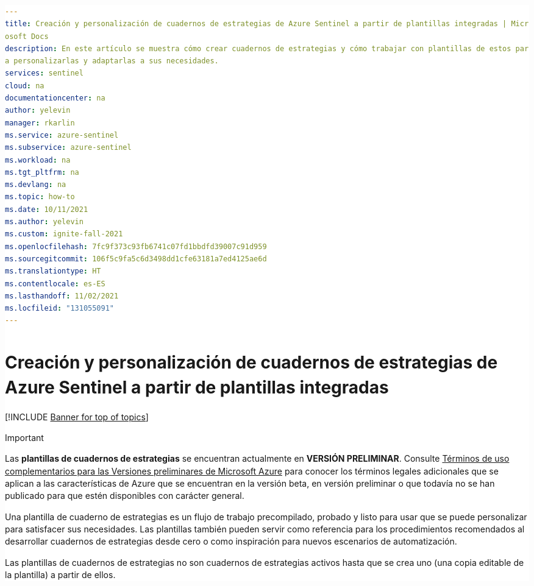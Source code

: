 ```yaml
---
title: Creación y personalización de cuadernos de estrategias de Azure Sentinel a partir de plantillas integradas | Microsoft Docs
description: En este artículo se muestra cómo crear cuadernos de estrategias y cómo trabajar con plantillas de estos para personalizarlas y adaptarlas a sus necesidades.
services: sentinel
cloud: na
documentationcenter: na
author: yelevin
manager: rkarlin
ms.service: azure-sentinel
ms.subservice: azure-sentinel
ms.workload: na
ms.tgt_pltfrm: na
ms.devlang: na
ms.topic: how-to
ms.date: 10/11/2021
ms.author: yelevin
ms.custom: ignite-fall-2021
ms.openlocfilehash: 7fc9f373c93fb6741c07fd1bbdfd39007c91d959
ms.sourcegitcommit: 106f5c9fa5c6d3498dd1cfe63181a7ed4125ae6d
ms.translationtype: HT
ms.contentlocale: es-ES
ms.lasthandoff: 11/02/2021
ms.locfileid: "131055091"
---
```

# <a name="create-and-customize-azure-sentinel-playbooks-from-built-in-templates"></a>Creación y personalización de cuadernos de estrategias de Azure Sentinel a partir de plantillas integradas

[!INCLUDE [Banner for top of topics](./includes/banner.md)]

> [!IMPORTANT]
>
> Las **plantillas de cuadernos de estrategias** se encuentran actualmente en **VERSIÓN PRELIMINAR**. Consulte [Términos de uso complementarios para las Versiones preliminares de Microsoft Azure](https://azure.microsoft.com/support/legal/preview-supplemental-terms/) para conocer los términos legales adicionales que se aplican a las características de Azure que se encuentran en la versión beta, en versión preliminar o que todavía no se han publicado para que estén disponibles con carácter general.

Una plantilla de cuaderno de estrategias es un flujo de trabajo precompilado, probado y listo para usar que se puede personalizar para satisfacer sus necesidades. Las plantillas también pueden servir como referencia para los procedimientos recomendados al desarrollar cuadernos de estrategias desde cero o como inspiración para nuevos escenarios de automatización.

Las plantillas de cuadernos de estrategias no son cuadernos de estrategias activos hasta que se crea uno (una copia editable de la plantilla) a partir de ellos.
